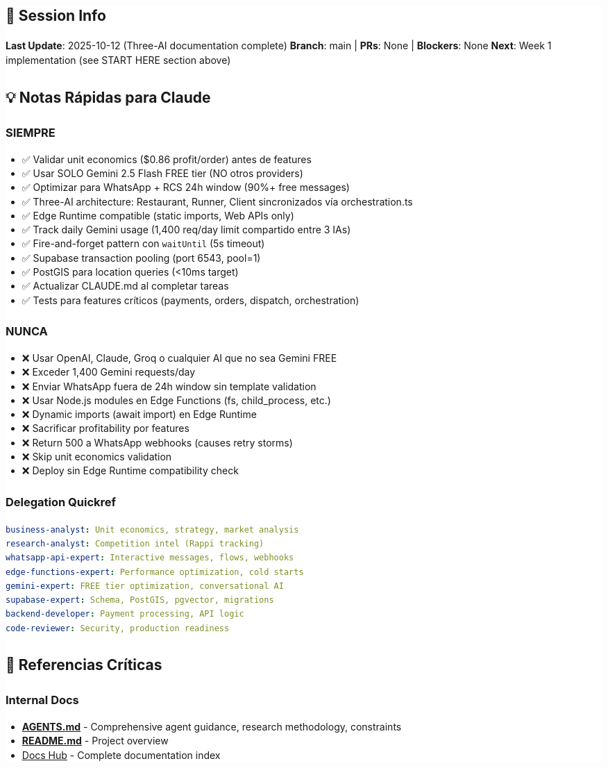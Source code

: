 ## 🚀 Session Info
**Last Update**: 2025-10-12 (Three-AI documentation complete)
**Branch**: main | **PRs**: None | **Blockers**: None
**Next**: Week 1 implementation (see START HERE section above)

## 💡 Notas Rápidas para Claude

### SIEMPRE
- ✅ Validar unit economics ($0.86 profit/order) antes de features
- ✅ Usar SOLO Gemini 2.5 Flash FREE tier (NO otros providers)
- ✅ Optimizar para WhatsApp + RCS 24h window (90%+ free messages)
- ✅ Three-AI architecture: Restaurant, Runner, Client sincronizados vía orchestration.ts
- ✅ Edge Runtime compatible (static imports, Web APIs only)
- ✅ Track daily Gemini usage (1,400 req/day limit compartido entre 3 IAs)
- ✅ Fire-and-forget pattern con `waitUntil` (5s timeout)
- ✅ Supabase transaction pooling (port 6543, pool=1)
- ✅ PostGIS para location queries (<10ms target)
- ✅ Actualizar CLAUDE.md al completar tareas
- ✅ Tests para features críticos (payments, orders, dispatch, orchestration)

### NUNCA
- ❌ Usar OpenAI, Claude, Groq o cualquier AI que no sea Gemini FREE
- ❌ Exceder 1,400 Gemini requests/day
- ❌ Enviar WhatsApp fuera de 24h window sin template validation
- ❌ Usar Node.js modules en Edge Functions (fs, child_process, etc.)
- ❌ Dynamic imports (await import) en Edge Runtime
- ❌ Sacrificar profitability por features
- ❌ Return 500 a WhatsApp webhooks (causes retry storms)
- ❌ Skip unit economics validation
- ❌ Deploy sin Edge Runtime compatibility check

### Delegation Quickref
```yaml
business-analyst: Unit economics, strategy, market analysis
research-analyst: Competition intel (Rappi tracking)
whatsapp-api-expert: Interactive messages, flows, webhooks
edge-functions-expert: Performance optimization, cold starts
gemini-expert: FREE tier optimization, conversational AI
supabase-expert: Schema, PostGIS, pgvector, migrations
backend-developer: Payment processing, API logic
code-reviewer: Security, production readiness
```

## 🔗 Referencias Críticas

### Internal Docs
- **[AGENTS.md](./AGENTS.md)** - Comprehensive agent guidance, research methodology, constraints
- **[README.md](./README.md)** - Project overview
- [Docs Hub](./docs/README.md) - Complete documentation index
